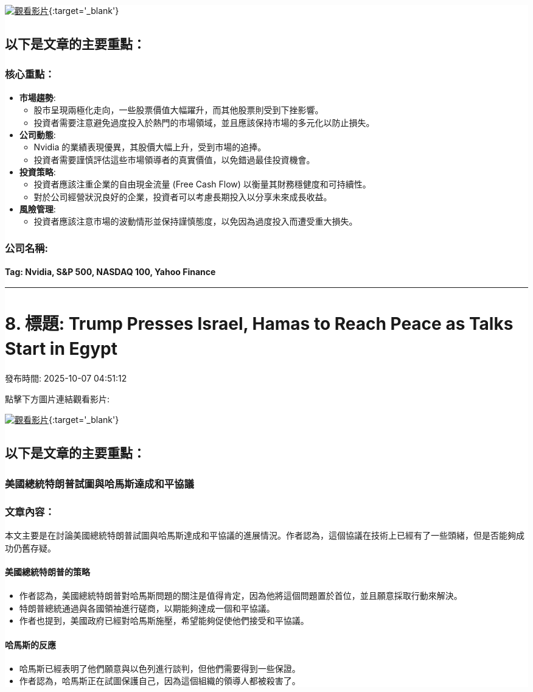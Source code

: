  [![觀看影片](https://i.ytimg.com/vi/yrSPLeR0qEY/sddefault.jpg)](https://www.youtube.com/watch?v=yrSPLeR0qEY){:target='_blank'}

## 以下是文章的主要重點：

### 核心重點：

* **市場趨勢**: 
  * 股市呈現兩極化走向，一些股票價值大幅躍升，而其他股票則受到下挫影響。
  * 投資者需要注意避免過度投入於熱門的市場領域，並且應該保持市場的多元化以防止損失。
* **公司動態**: 
  * Nvidia 的業績表現優異，其股價大幅上升，受到市場的追捧。
  * 投資者需要謹慎評估這些市場領導者的真實價值，以免錯過最佳投資機會。
* **投資策略**: 
  + 投資者應該注重企業的自由現金流量 (Free Cash Flow) 以衡量其財務穩健度和可持續性。
  + 對於公司經營狀況良好的企業，投資者可以考慮長期投入以分享未來成長收益。
* **風險管理**: 
  + 投資者應該注意市場的波動情形並保持謹慎態度，以免因為過度投入而遭受重大損失。

### 公司名稱:

**Tag: Nvidia, S&P 500, NASDAQ 100, Yahoo Finance**

---
# 8. 標題: Trump Presses Israel, Hamas to Reach Peace as Talks Start in Egypt
發布時間: 2025-10-07 04:51:12

點擊下方圖片連結觀看影片:

 [![觀看影片](https://i.ytimg.com/vi/MM2kCPXVhDI/sddefault.jpg)](https://www.youtube.com/watch?v=MM2kCPXVhDI){:target='_blank'}

## 以下是文章的主要重點：

### 美國總統特朗普試圖與哈馬斯達成和平協議

### 文章內容：

本文主要是在討論美國總統特朗普試圖與哈馬斯達成和平協議的進展情況。作者認為，這個協議在技術上已經有了一些頭緒，但是否能夠成功仍舊存疑。

#### 美國總統特朗普的策略

*   作者認為，美國總統特朗普對哈馬斯問題的關注是值得肯定，因為他將這個問題置於首位，並且願意採取行動來解決。
*   特朗普總統通過與各國領袖進行磋商，以期能夠達成一個和平協議。
*   作者也提到，美國政府已經對哈馬斯施壓，希望能夠促使他們接受和平協議。

#### 哈馬斯的反應

*   哈馬斯已經表明了他們願意與以色列進行談判，但他們需要得到一些保證。
*   作者認為，哈馬斯正在試圖保護自己，因為這個組織的領導人都被殺害了。
